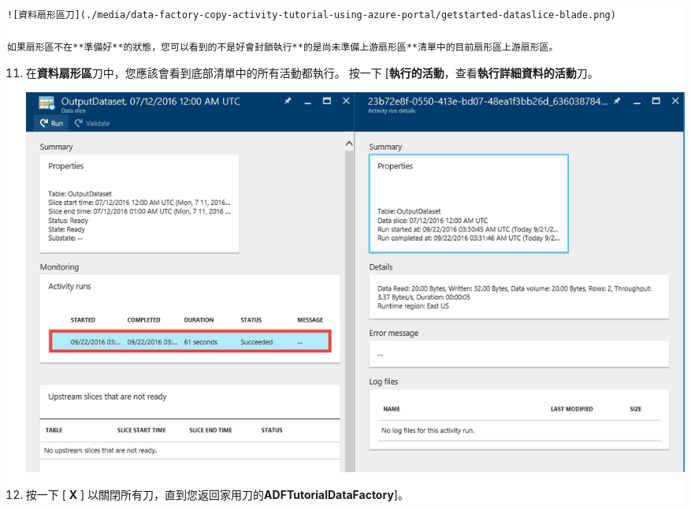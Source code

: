     ![資料扇形區刀](./media/data-factory-copy-activity-tutorial-using-azure-portal/getstarted-dataslice-blade.png)
  
    如果扇形區不在**準備好**的狀態，您可以看到的不是好會封鎖執行**的是尚未準備上游扇形區**清單中的目前扇形區上游扇形區。
11. 在**資料扇形區**刀中，您應該會看到底部清單中的所有活動都執行。 按一下 [**執行的活動**，查看**執行詳細資料的活動**刀。 

    ![活動執行詳細資料](./media/data-factory-copy-activity-tutorial-using-azure-portal/ActivityRunDetails.png)
12. 按一下 [ **X** ] 以關閉所有刀，直到您返回家用刀的**ADFTutorialDataFactory**]。